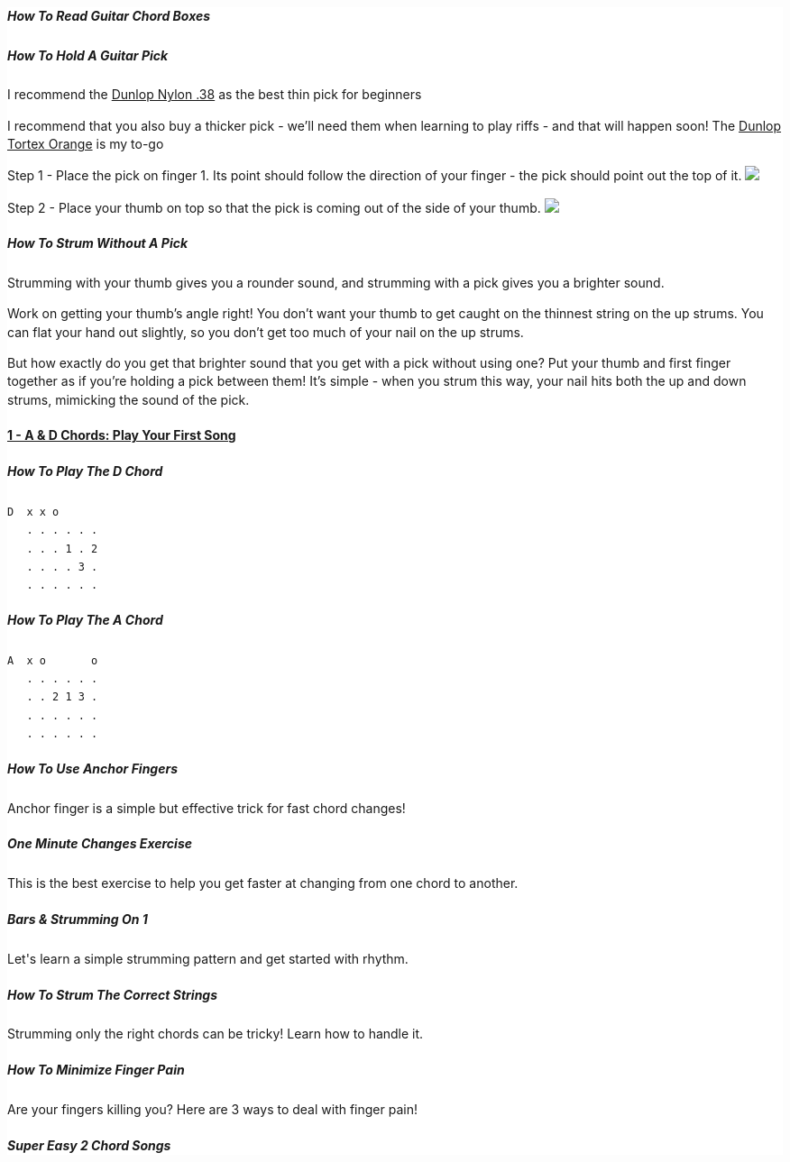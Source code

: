 ##### How To Read Guitar Chord Boxes

##### How To Hold A Guitar Pick

I recommend the [Dunlop Nylon .38](https://www.amazon.com/Dunlop-44P38-Standard-Guitar-12-Pack/dp/B0002D0CGC) as the best thin pick for beginners

I recommend that you also buy a thicker pick - we’ll need them when learning to
play riffs - and that will happen soon! 
The [Dunlop Tortex Orange](https://www.amazon.com/Dunlop-462P-60-Tortex-Orange-Players/dp/B004QXFQO2)
is my to-go

Step 1 - Place the pick on finger 1. Its point should follow the direction of
your finger - the pick should point out the top of it.
![](https://jtgt-static.b-cdn.net/system/dragonfly/production/2017/08/31/3kpzya6chu_Pickhold1.jpg)

Step 2 - Place your thumb on top so that the pick is coming out of the side of
your thumb.
![](https://jtgt-static.b-cdn.net/system/dragonfly/production/2017/08/31/9jinkhpoy8_Pickhold2.jpg)

##### How To Strum Without A Pick

Strumming with your thumb gives you a rounder sound, and strumming with a pick
gives you a brighter sound.

Work on getting your thumb’s angle right! You don’t want your thumb to get
caught on the thinnest string on the up strums. You can flat your hand out
slightly, so you don’t get too much of your nail on the up strums.

But how exactly do you get that brighter sound that you get with a pick without
using one? Put your thumb and first finger together as if you’re holding a pick
between them! It’s simple - when you strum this way, your nail hits both the up
and down strums, mimicking the sound of the pick.

#### [1 - A & D Chords: Play Your First Song](https://www.justinguitar.com/modules/a-d-chords-play-your-first-song)

##### How To Play The D Chord

    D  x x o       
       . . . . . . 
       . . . 1 . 2 
       . . . . 3 . 
       . . . . . . 

##### How To Play The A Chord

    A  x o       o  
       . . . . . . 
       . . 2 1 3 . 
       . . . . . . 
       . . . . . . 

##### How To Use Anchor Fingers
Anchor finger is a simple but effective trick for fast chord changes!
##### One Minute Changes Exercise
This is the best exercise to help you get faster at changing from one chord to another.
##### Bars & Strumming On 1
Let's learn a simple strumming pattern and get started with rhythm.
##### How To Strum The Correct Strings
Strumming only the right chords can be tricky! Learn how to handle it.
##### How To Minimize Finger Pain
Are your fingers killing you? Here are 3 ways to deal with finger pain!
##### Super Easy 2 Chord Songs